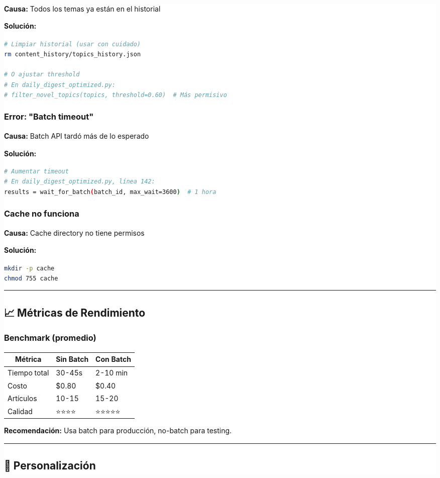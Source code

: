 **Causa:** Todos los temas ya están en el historial

**Solución:**
```bash
# Limpiar historial (usar con cuidado)
rm content_history/topics_history.json

# O ajustar threshold
# En daily_digest_optimized.py:
# filter_novel_topics(topics, threshold=0.60)  # Más permisivo
```

### Error: "Batch timeout"

**Causa:** Batch API tardó más de lo esperado

**Solución:**
```bash
# Aumentar timeout
# En daily_digest_optimized.py, línea 142:
results = wait_for_batch(batch_id, max_wait=3600)  # 1 hora
```

### Cache no funciona

**Causa:** Cache directory no tiene permisos

**Solución:**
```bash
mkdir -p cache
chmod 755 cache
```

---

## 📈 Métricas de Rendimiento

### Benchmark (promedio)

| Métrica | Sin Batch | Con Batch |
|---------|-----------|-----------|
| Tiempo total | 30-45s | 2-10 min |
| Costo | $0.80 | $0.40 |
| Artículos | 10-15 | 15-20 |
| Calidad | ⭐⭐⭐⭐ | ⭐⭐⭐⭐⭐ |

**Recomendación:** Usa batch para producción, no-batch para testing.

---

## 🎨 Personalización
